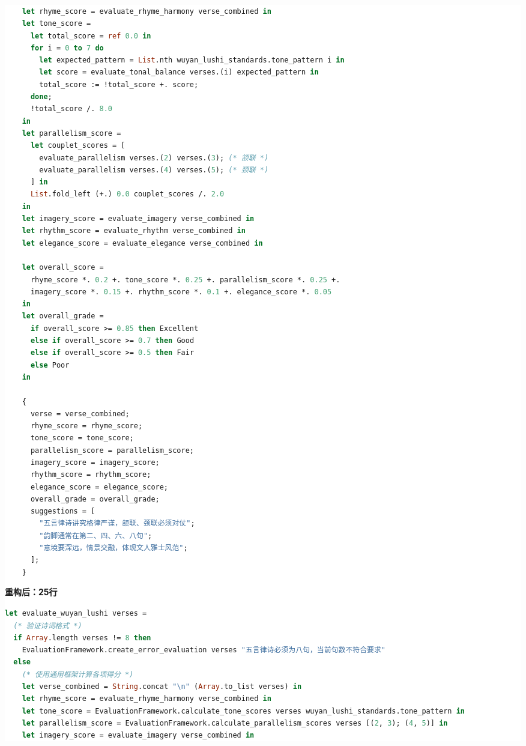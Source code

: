```ocaml
    let rhyme_score = evaluate_rhyme_harmony verse_combined in
    let tone_score = 
      let total_score = ref 0.0 in
      for i = 0 to 7 do
        let expected_pattern = List.nth wuyan_lushi_standards.tone_pattern i in
        let score = evaluate_tonal_balance verses.(i) expected_pattern in
        total_score := !total_score +. score;
      done;
      !total_score /. 8.0
    in
    let parallelism_score = 
      let couplet_scores = [
        evaluate_parallelism verses.(2) verses.(3); (* 颔联 *)
        evaluate_parallelism verses.(4) verses.(5); (* 颈联 *)
      ] in
      List.fold_left (+.) 0.0 couplet_scores /. 2.0
    in
    let imagery_score = evaluate_imagery verse_combined in
    let rhythm_score = evaluate_rhythm verse_combined in
    let elegance_score = evaluate_elegance verse_combined in
    
    let overall_score = 
      rhyme_score *. 0.2 +. tone_score *. 0.25 +. parallelism_score *. 0.25 +. 
      imagery_score *. 0.15 +. rhythm_score *. 0.1 +. elegance_score *. 0.05
    in
    let overall_grade = 
      if overall_score >= 0.85 then Excellent
      else if overall_score >= 0.7 then Good
      else if overall_score >= 0.5 then Fair
      else Poor
    in
    
    {
      verse = verse_combined;
      rhyme_score = rhyme_score;
      tone_score = tone_score;
      parallelism_score = parallelism_score;
      imagery_score = imagery_score;
      rhythm_score = rhythm_score;
      elegance_score = elegance_score;
      overall_grade = overall_grade;
      suggestions = [
        "五言律诗讲究格律严谨，颔联、颈联必须对仗";
        "韵脚通常在第二、四、六、八句";
        "意境要深远，情景交融，体现文人雅士风范";
      ];
    }
```

**重构后：25行**
```ocaml
let evaluate_wuyan_lushi verses =
  (* 验证诗词格式 *)
  if Array.length verses != 8 then
    EvaluationFramework.create_error_evaluation verses "五言律诗必须为八句，当前句数不符合要求"
  else
    (* 使用通用框架计算各项得分 *)
    let verse_combined = String.concat "\n" (Array.to_list verses) in
    let rhyme_score = evaluate_rhyme_harmony verse_combined in
    let tone_score = EvaluationFramework.calculate_tone_scores verses wuyan_lushi_standards.tone_pattern in
    let parallelism_score = EvaluationFramework.calculate_parallelism_scores verses [(2, 3); (4, 5)] in
    let imagery_score = evaluate_imagery verse_combined in
```